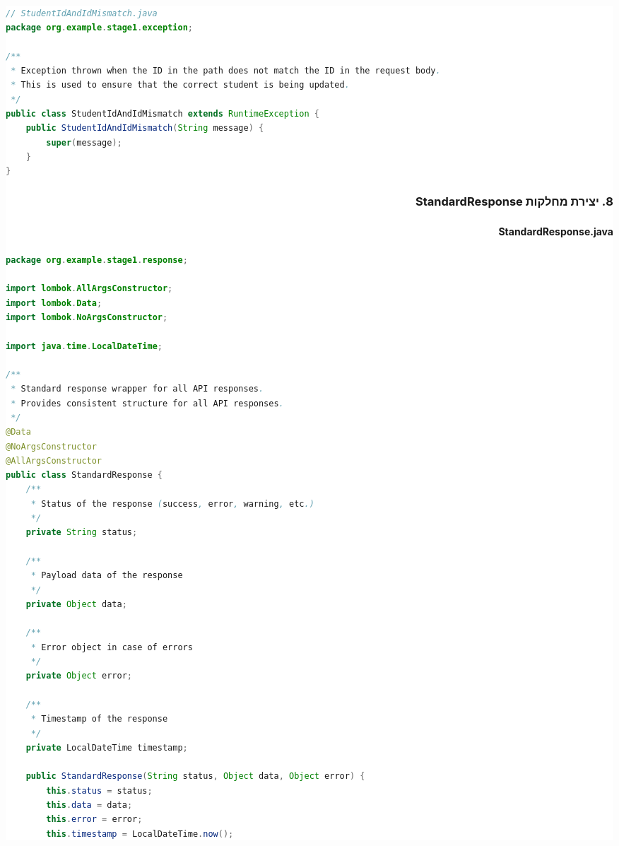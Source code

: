 ```java
// StudentIdAndIdMismatch.java
package org.example.stage1.exception;

/**
 * Exception thrown when the ID in the path does not match the ID in the request body.
 * This is used to ensure that the correct student is being updated.
 */
public class StudentIdAndIdMismatch extends RuntimeException {
    public StudentIdAndIdMismatch(String message) {
        super(message);
    }
}
```

<div dir="rtl">

### 8. יצירת מחלקות StandardResponse

#### StandardResponse.java

</div>

```java
package org.example.stage1.response;

import lombok.AllArgsConstructor;
import lombok.Data;
import lombok.NoArgsConstructor;

import java.time.LocalDateTime;

/**
 * Standard response wrapper for all API responses.
 * Provides consistent structure for all API responses.
 */
@Data
@NoArgsConstructor
@AllArgsConstructor
public class StandardResponse {
    /**
     * Status of the response (success, error, warning, etc.)
     */
    private String status;
    
    /**
     * Payload data of the response
     */
    private Object data;
    
    /**
     * Error object in case of errors
     */
    private Object error;
    
    /**
     * Timestamp of the response
     */
    private LocalDateTime timestamp;
    
    public StandardResponse(String status, Object data, Object error) {
        this.status = status;
        this.data = data;
        this.error = error;
        this.timestamp = LocalDateTime.now();
```